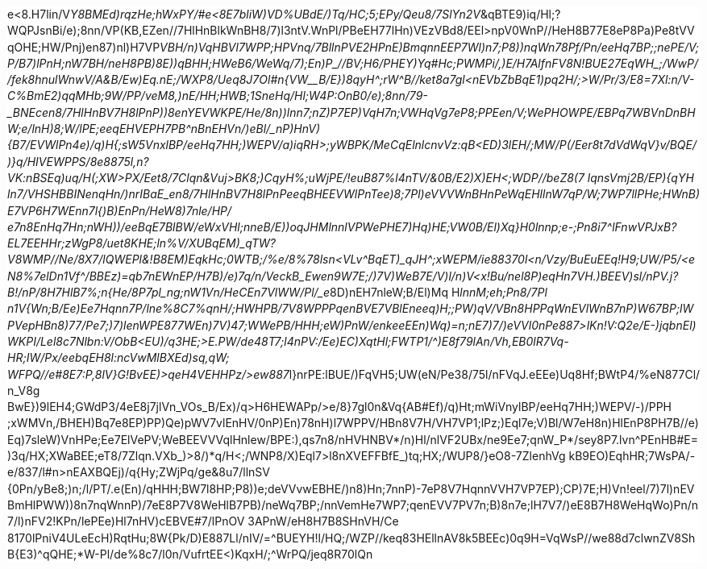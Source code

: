 e<8.H7lin/V*Y8BMEd)rqzHe;hWxPY/#e<8E7bliW)VD%UBdE/)Tq/HC;5;EPy/Qeu8/7SlYn2V*&qBTE9)iq/Hl;?WQPJsnBi/e);8nn/VP(KB,EZen//7HlHnBlkWnBH8/7)l3ntV.WnPl/PBeEH77lHn)VEzVBd8/EEl>npV0WnP//HeH8B77E8eP8Pa)Pe8tVVqOHE;HW/Pnj)en87)nl)H7VP*VBH/n)VqHBVl7WPP;HPVnq/7BllnPVE2HPnE)BmqnnEEP7Wl)n7;P8))nqWn78Pf/Pn/eeHq7BP;;nePE/V;P/B7)lPnH;nW7BH/neH8PB)8E))qBHH;HWeB6/WeWq/7);En)P_//BV;H6/PHEY)Yq#Hc;PWMPi/,)E/H7AlfnFV8N!BUE27EqWH_;/WwP//fek8hnulWnwV/A&B/Ew)Eq.nE;/WXP8/Ueq8J7Ol#n{VW__B/E})8qyH^;rW^B//ket8a7gl<nEVbZbBqE1)pq2H/;>W/Pr/3/E8=7Xl:n/V-C%BmE2)qqMHb;9W/PP/veM8,)nE/HH;HWB;1SneHq/Hl;*W4P:OnB0/e);8nn/79-_BNEcen8/7HlHnBV7H8lPnP))8enYEVWKPE/He/8n))lnn7;nZ)P7EP)VqH7n;VWHqVg7eP8;PPEen/V;WePHOWPE/EBPq7WBVnDnBHW;e/lnH)8;W/lPE;eeqEHVEPH7PB^nBnEHVn/)eBl/_nP)HnV){B7/EVWlPn4e)/q)H{;sW5VnxlBP/eeHq7HH;)WEPV/a)iqRH>;yWBPK/MeCqElnlcnvVz:qB<ED)3lEH/;MW/P(/Eer8t7dVdWqV}v/BQE/)}q/HIVEWPPS/8e*8875l,n?VK:nBSEq)uq/H(;XW>PX/Eet8/7Clqn&Vuj>BK8;)CqyH%;uWjPE/!euB87%l4nTV/&0B/E2)X)EH<;_WDP//beZ8(7 lqnsVmj2B/EP){qYH ln7/VHSHBBINenqHn/)nrIBaE_en8/7HlHnBV7H8lPnPeeqBHEEVWlPnTee)8;7Pl)eVVVWnBHnPeWqEHllnW7qP/W;7WP7llPHe;HWnB)E7VP6H7WEnn7l{_)B)EnPn/HeW8)7nle/HP/ e7n8EnHq7Hn;nWH))/eeBqE7BlBW/eWxVHl;nneB/E))oqJHMlnnlVPWePHE7)Hq)HE;VW0B/El)Xq}H0lnnp;e-;Pn8i7^lFnwVPJxB?EL7EEHHr;zWgP8/uet8KHE;ln%V/XUBqEM)_qTW?V8WMP//Ne/8X7/lQWEPl&!B8EM)EqkHc;0WTB;/%e/8%78lsn<VLv^BqET)_qJH^;xWEPM/ie88370l<n/Vzy/BuEuEEq!H9;UW/P5/<eN8%7elDn1Vf^/BBEz)=qb7nEWnEP/H7B)/e)7q/n/VeckB_Ewen9W7E;/)7V)WeB7E/V)l/n)V<x!Bu/nel8P)eqHn7VH.)BEEV)sl/nPV.j?B!/nP/8H7HlB7%;n{He/8P7pl_ng;nW1Vn/HeCEn7VlWW/Pl/_e*8D)nEH7nleW;B/El)Mq H*lnnM;eh;Pn8/7Pl n1V{Wn;B/Ee)Ee7Hqnn7P/lne%8C7%qnH/;HWHPB/7V8WPPPqenBVE7VBlEneeq)H;;PW)qV/VBn8HPPqWnEVlWnB7nP)W67BP;lWPVepHBn8)77/Pe7;)7)lenWPE877WEn)7V)47;WWePB/HHH;eW)PnW/enkeeEEn)Wq)=n;nE7)7/)eVVl0nPe887>lKn!V:Q2e/E-)jqbnEl)WKPI/Lel8c7Nlbn:V/ObB<EU)/q3HE;>E.PW/de48T7;l4nPV:/Ee)EC)XqtHl;FWTP1/^)E8f79lAn/Vh,EB0lR7Vq-HR;IW/Px/eebqEH8l:ncVwMlBXEd)sq,qW; WFPQ//e#8E7:P,8lV}G!BvEE)>qeH4VEHHPz/>ew887*l}nrPE:lBUE/)FqVH5;UW(eN/Pe38/75l/nFVqJ.eEEe)Uq8Hf;BWtP4/%eN877Cl/n_V8g BwE})9lEH4;GWdP3/4eE8j7jlVn_VOs_B/Ex)/q>H6HEWAPp/>e/8}7gl0n&Vq{AB#Ef)/q)Ht;mWiVnylBP/eeHq7HH;)WEPV/-)/PPH ;xWMVn,/BHEH)Bq7e8EP)PP)Qe)pWV7vlEnHV/0nP)En)78nH)l7WPPV/HBn8V7H/VH7VP1;lPz;)Eql7e;V)Bl/W7eH8n)HlEnP8PH7B//e)Eq)7sleW)VnHPe;Ee7ElVePV;WeBEEVVVqlHnlew/BPE:),qs7n8/nHVHNBV*/n)Hl/nlVF2UBx/ne9Ee7;qnW_P*/sey8P7.lvn^PEnHB#E=)3q/HX;XWaBEE;eT8/7Zlqn.VXb_)>8/)*q/H<;/WNP8/X)Eql7>l8nXVEFFBfE_)tq;HX;/WUP8/}eO8-7ZlenhVg kB9EO)EqhHR;7WsPA/-e/837/l#n>nEAXBQEj)/q{Hy;ZWjPq/ge&8u7/llnSV {0Pn/yBe8;)n;/l/PT/.e(En)/qHHH;BW7l8HP;P8))e;deVVvwEBHE/)n8)Hn;7nnP)-7eP8V7HqnnVVH7VP7EP);CP)7E;H)Vn!eel/7)7l)nEVBmHlPWW))8n7nqWnnP)/7eE8P7V8WeHlB7PB)/neWq7BP;/nnVemHe7WP7;qenEVV7PV7n;B)8n7e;lH7V7/)eE8B7H8WeHqWo)Pn/n7/l)nFV2!KPn/lePEe)Hl7nHV)cEBVE#7/lPnOV 3APnW/eH8H7B8SHnVH/Ce 8170lPniV4ULeEcH)RqtHu;8W{Pk/D)E887Ll/nIV/=^BUEYH!l/HQ;/WZP//keq83HEllnAV8k5BEEc)0q9H=VqWsP//we88d7clwnZV8ShB{E3)^qQHE;*W-Pl/de%8c7/l0n/VufrtEE<)KqxH/;^WrPQ/jeq8R70lQn